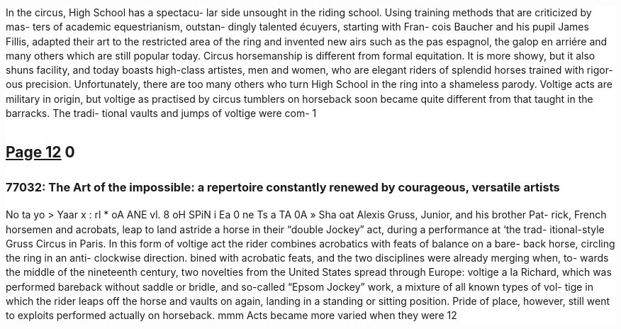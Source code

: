 In the circus, High School has a spectacu- 
lar side unsought in the riding school. Using 
training methods that are criticized by mas- 
ters of academic equestrianism, outstan- 
dingly talented écuyers, starting with Fran- 
cois Baucher and his pupil James Fillis, 
adapted their art to the restricted area of the 
ring and invented new airs such as the pas 
espagnol, the galop en arriére and many 
others which are still popular today. Circus 
horsemanship is different from formal 
equitation. It is more showy, but it also 
shuns facility, and today boasts high-class 
artistes, men and women, who are elegant 
riders of splendid horses trained with rigor- 
ous precision. Unfortunately, there are too 
many others who turn High School in the 
ring into a shameless parody. 
Voltige acts are military in origin, but 
voltige as practised by circus tumblers on 
horseback soon became quite different 
from that taught in the barracks. The tradi- 
tional vaults and jumps of voltige were com- 
1

## [Page 12](https://demo.humlab.umu.se/courier/077050engo.pdf#page=12) 0

### 77032: The Art of the impossible: a repertoire constantly renewed by courageous, versatile artists

  
No ta yo > Yaar x : rl * 
oA ANE vl. 8 oH SPiN i 
Ea 0 ne Ts a TA 0A 
» Sha oat 
Alexis Gruss, Junior, and his brother Pat- 
rick, French horsemen and acrobats, leap to 
land astride a horse in their “double Jockey” 
act, during a performance at ‘the trad- 
itional-style Gruss Circus in Paris. In this 
form of voltige act the rider combines 
acrobatics with feats of balance on a bare- 
back horse, circling the ring in an anti- 
clockwise direction. 
bined with acrobatic feats, and the two 
disciplines were already merging when, to- 
wards the middle of the nineteenth century, 
two novelties from the United States spread 
through Europe: voltige a la Richard, which 
was performed bareback without saddle or 
bridle, and so-called “Epsom Jockey” 
work, a mixture of all known types of vol- 
tige in which the rider leaps off the horse 
and vaults on again, landing in a standing or 
sitting position. Pride of place, however, 
still went to exploits performed actually on 
horseback. 
mmm Acts became more varied when they were 
12 
 